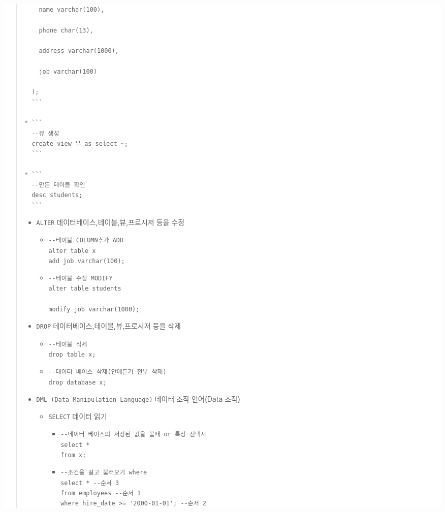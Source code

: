 >       
>         name varchar(100),
>       
>         phone char(13),
>       
>         address varchar(1000),
>       
>         job varchar(100)
>       
>       );
>       ```
>
>     * ```
>       --뷰 생성
>       create view 뷰 as select ~;
>       ```
>
>     * ```
>       --만든 테이블 확인 
>       desc students;
>       ```
>
>   * `ALTER` 데이터베이스,테이블,뷰,프로시저 등을 수정
>
>     * ```
>       --테이블 COLUMN추가 ADD
>       alter table x
>       add job varchar(100);
>       ```
>
>     * ```
>       --테이블 수정 MODIFY
>       alter table students
>       
>       modify job varchar(1000);
>       ```
>
>   * `DROP` 데이터베이스,테이블,뷰,프로시저 등을 삭제
>
>     * ```
>       --테이블 삭제
>       drop table x;
>       ```
>
>     * ```
>       --데이터 베이스 삭제(안에든거 전부 삭제)
>       drop database x;
>       ```
>
> * `DML (Data Manipulation Language)` 데이터 조작 언어(Data 조작)
>
>   * `SELECT` 데이터 읽기
>
>     * ```
>       --데이터 베이스의 저장된 값을 볼때 or 특정 선택시
>       select *
>       from x;
>       ```
>
>     * ```
>       --조건을 걸고 불러오기 where
>       select * --순서 3
>       from employees --순서 1
>       where hire_date >= '2000-01-01'; --순서 2